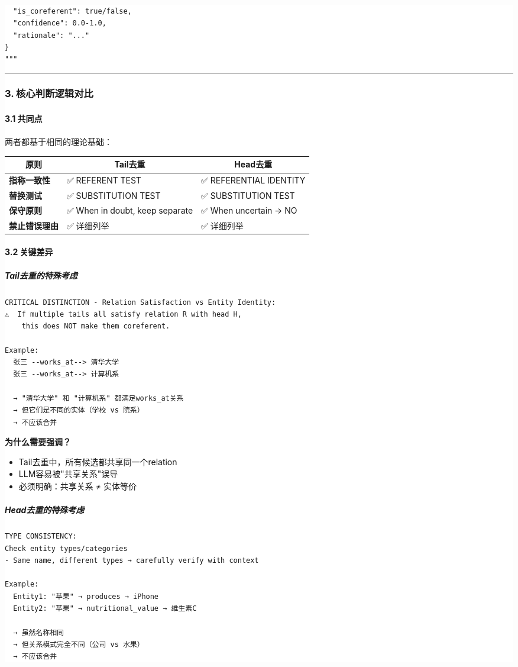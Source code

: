```
  "is_coreferent": true/false,
  "confidence": 0.0-1.0,
  "rationale": "..."
}
"""
```

---

### 3. 核心判断逻辑对比

#### 3.1 共同点

两者都基于相同的理论基础：

| 原则 | Tail去重 | Head去重 |
|------|---------|---------|
| **指称一致性** | ✅ REFERENT TEST | ✅ REFERENTIAL IDENTITY |
| **替换测试** | ✅ SUBSTITUTION TEST | ✅ SUBSTITUTION TEST |
| **保守原则** | ✅ When in doubt, keep separate | ✅ When uncertain → NO |
| **禁止错误理由** | ✅ 详细列举 | ✅ 详细列举 |

#### 3.2 关键差异

##### Tail去重的特殊考虑

```
CRITICAL DISTINCTION - Relation Satisfaction vs Entity Identity:
⚠️  If multiple tails all satisfy relation R with head H, 
    this does NOT make them coreferent.

Example:
  张三 --works_at--> 清华大学
  张三 --works_at--> 计算机系
  
  → "清华大学" 和 "计算机系" 都满足works_at关系
  → 但它们是不同的实体（学校 vs 院系）
  → 不应该合并
```

**为什么需要强调？**
- Tail去重中，所有候选都共享同一个relation
- LLM容易被"共享关系"误导
- 必须明确：共享关系 ≠ 实体等价

##### Head去重的特殊考虑

```
TYPE CONSISTENCY:
Check entity types/categories
- Same name, different types → carefully verify with context

Example:
  Entity1: "苹果" → produces → iPhone
  Entity2: "苹果" → nutritional_value → 维生素C
  
  → 虽然名称相同
  → 但关系模式完全不同（公司 vs 水果）
  → 不应该合并
```
